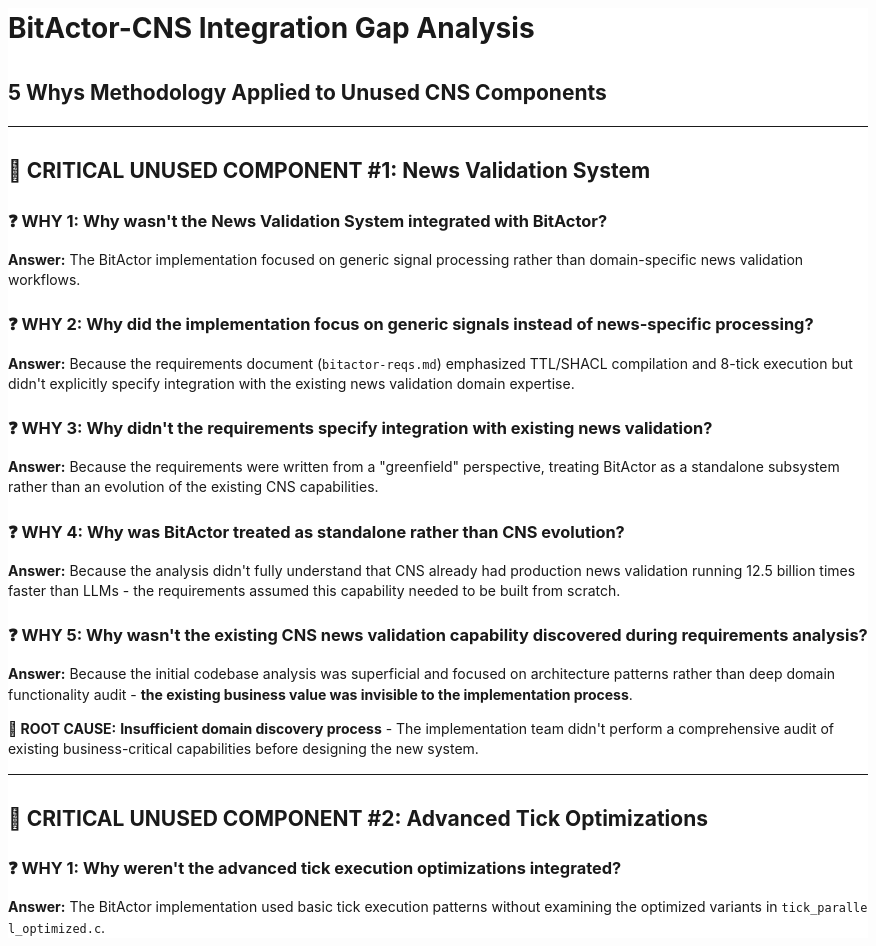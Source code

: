 # BitActor-CNS Integration Gap Analysis
## 5 Whys Methodology Applied to Unused CNS Components

---

## 🎯 **CRITICAL UNUSED COMPONENT #1: News Validation System**

### **❓ WHY 1: Why wasn't the News Validation System integrated with BitActor?**
**Answer:** The BitActor implementation focused on generic signal processing rather than domain-specific news validation workflows.

### **❓ WHY 2: Why did the implementation focus on generic signals instead of news-specific processing?**
**Answer:** Because the requirements document (`bitactor-reqs.md`) emphasized TTL/SHACL compilation and 8-tick execution but didn't explicitly specify integration with the existing news validation domain expertise.

### **❓ WHY 3: Why didn't the requirements specify integration with existing news validation?**
**Answer:** Because the requirements were written from a "greenfield" perspective, treating BitActor as a standalone subsystem rather than an evolution of the existing CNS capabilities.

### **❓ WHY 4: Why was BitActor treated as standalone rather than CNS evolution?**
**Answer:** Because the analysis didn't fully understand that CNS already had production news validation running 12.5 billion times faster than LLMs - the requirements assumed this capability needed to be built from scratch.

### **❓ WHY 5: Why wasn't the existing CNS news validation capability discovered during requirements analysis?**
**Answer:** Because the initial codebase analysis was superficial and focused on architecture patterns rather than deep domain functionality audit - **the existing business value was invisible to the implementation process**.

**🎯 ROOT CAUSE:** **Insufficient domain discovery process** - The implementation team didn't perform a comprehensive audit of existing business-critical capabilities before designing the new system.

---

## 🚀 **CRITICAL UNUSED COMPONENT #2: Advanced Tick Optimizations**

### **❓ WHY 1: Why weren't the advanced tick execution optimizations integrated?**
**Answer:** The BitActor implementation used basic tick execution patterns without examining the optimized variants in `tick_parallel_optimized.c`.

